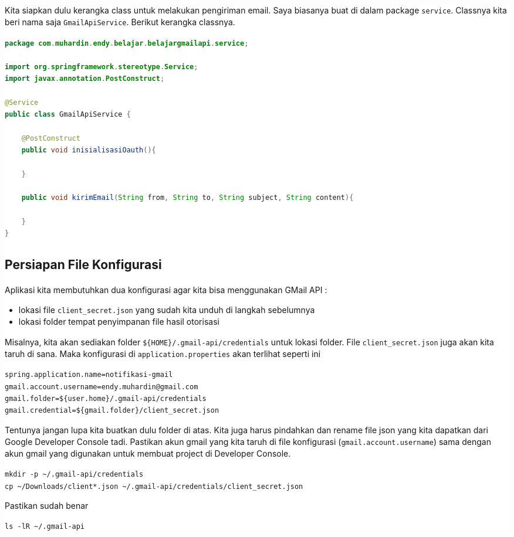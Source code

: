 Kita siapkan dulu kerangka class untuk melakukan pengiriman email. Saya biasanya buat di dalam package `service`. Classnya kita beri nama saja `GmailApiService`. Berikut kerangka classnya.

```java
package com.muhardin.endy.belajar.belajargmailapi.service;

import org.springframework.stereotype.Service;
import javax.annotation.PostConstruct;

@Service
public class GmailApiService {

    @PostConstruct
    public void inisialisasiOauth(){

    }
    
    public void kirimEmail(String from, String to, String subject, String content){

    }
}
```

## Persiapan File Konfigurasi ##

Aplikasi kita membutuhkan dua konfigurasi agar kita bisa menggunakan GMail API :

* lokasi file `client_secret.json` yang sudah kita unduh di langkah sebelumnya
* lokasi folder tempat penyimpanan file hasil otorisasi

Misalnya, kita akan sediakan folder `${HOME}/.gmail-api/credentials` untuk lokasi folder. File `client_secret.json` juga akan kita taruh di sana. Maka konfigurasi di `application.properties` akan terlihat seperti ini

```
spring.application.name=notifikasi-gmail
gmail.account.username=endy.muhardin@gmail.com
gmail.folder=${user.home}/.gmail-api/credentials
gmail.credential=${gmail.folder}/client_secret.json
```

Tentunya jangan lupa kita buatkan dulu folder di atas. Kita juga harus pindahkan dan rename file json yang kita dapatkan dari Google Developer Console tadi. Pastikan akun gmail yang kita taruh di file konfigurasi (`gmail.account.username`) sama dengan akun gmail yang digunakan untuk membuat project di Developer Console.

```
mkdir -p ~/.gmail-api/credentials
cp ~/Downloads/client*.json ~/.gmail-api/credentials/client_secret.json
```

Pastikan sudah benar

```
ls -lR ~/.gmail-api
```
